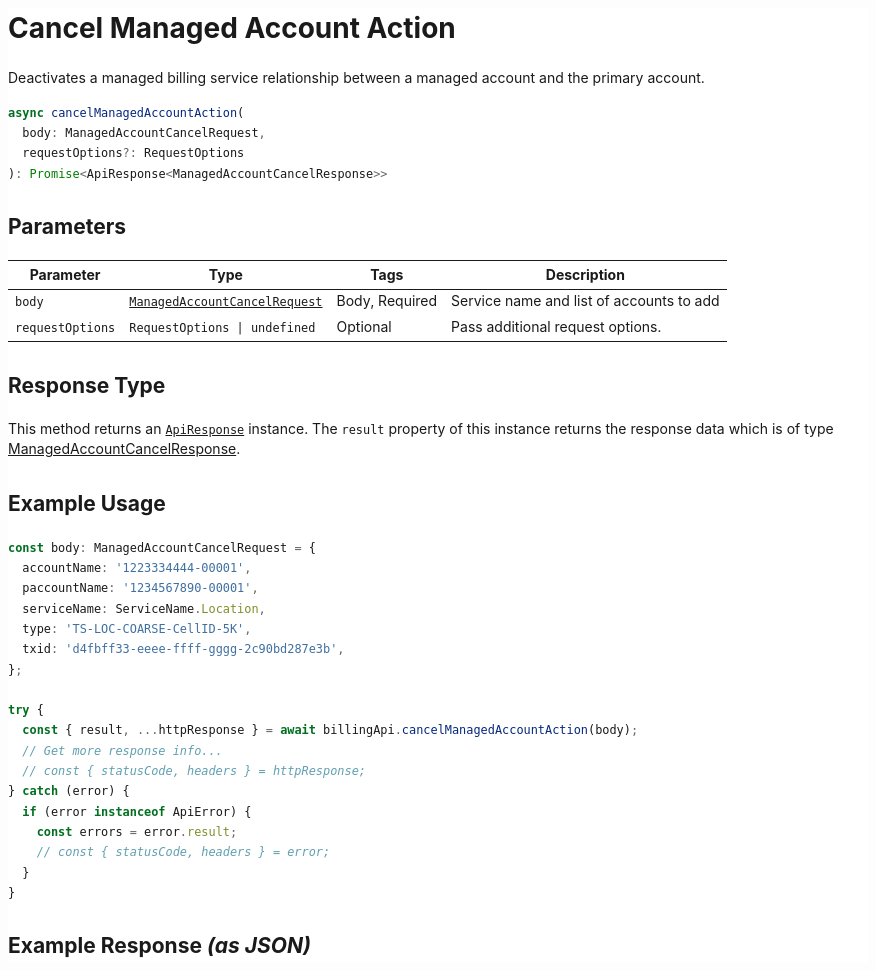 
# Cancel Managed Account Action

Deactivates a managed billing service relationship between a managed account and the primary account.

```ts
async cancelManagedAccountAction(
  body: ManagedAccountCancelRequest,
  requestOptions?: RequestOptions
): Promise<ApiResponse<ManagedAccountCancelResponse>>
```

## Parameters

| Parameter | Type | Tags | Description |
|  --- | --- | --- | --- |
| `body` | [`ManagedAccountCancelRequest`](../../doc/models/managed-account-cancel-request.md) | Body, Required | Service name and list of accounts to add |
| `requestOptions` | `RequestOptions \| undefined` | Optional | Pass additional request options. |

## Response Type

This method returns an [`ApiResponse`](../../doc/api-response.md) instance. The `result` property of this instance returns the response data which is of type [ManagedAccountCancelResponse](../../doc/models/managed-account-cancel-response.md).

## Example Usage

```ts
const body: ManagedAccountCancelRequest = {
  accountName: '1223334444-00001',
  paccountName: '1234567890-00001',
  serviceName: ServiceName.Location,
  type: 'TS-LOC-COARSE-CellID-5K',
  txid: 'd4fbff33-eeee-ffff-gggg-2c90bd287e3b',
};

try {
  const { result, ...httpResponse } = await billingApi.cancelManagedAccountAction(body);
  // Get more response info...
  // const { statusCode, headers } = httpResponse;
} catch (error) {
  if (error instanceof ApiError) {
    const errors = error.result;
    // const { statusCode, headers } = error;
  }
}
```

## Example Response *(as JSON)*
